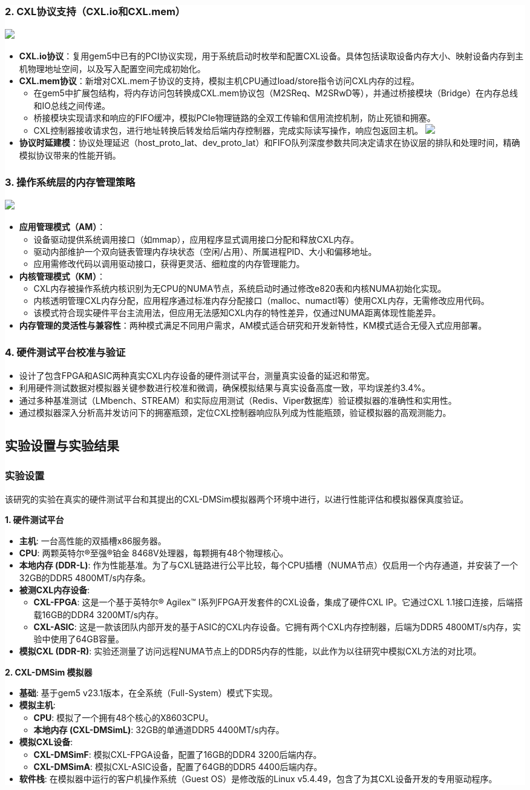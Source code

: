 ### 2. CXL协议支持（CXL.io和CXL.mem）  
![](https://pic1.imgdb.cn/item/68583d5258cb8da5c862ffe8.png)
- **CXL.io协议**：复用gem5中已有的PCI协议实现，用于系统启动时枚举和配置CXL设备。具体包括读取设备内存大小、映射设备内存到主机物理地址空间，以及写入配置空间完成初始化。  
- **CXL.mem协议**：新增对CXL.mem子协议的支持，模拟主机CPU通过load/store指令访问CXL内存的过程。  
  - 在gem5中扩展包结构，将内存访问包转换成CXL.mem协议包（M2SReq、M2SRwD等），并通过桥接模块（Bridge）在内存总线和IO总线之间传递。  
  - 桥接模块实现请求和响应的FIFO缓冲，模拟PCIe物理链路的全双工传输和信用流控机制，防止死锁和拥塞。  
  - CXL控制器接收请求包，进行地址转换后转发给后端内存控制器，完成实际读写操作，响应包返回主机。
![](https://pic1.imgdb.cn/item/68583dcf58cb8da5c862fff5.png)  
- **协议时延建模**：协议处理延迟（host_proto_lat、dev_proto_lat）和FIFO队列深度参数共同决定请求在协议层的排队和处理时间，精确模拟协议带来的性能开销。

### 3. 操作系统层的内存管理策略  
![](https://pic1.imgdb.cn/item/68583d7e58cb8da5c862ffe9.png)
- **应用管理模式（AM）**：  
  - 设备驱动提供系统调用接口（如mmap），应用程序显式调用接口分配和释放CXL内存。  
  - 驱动内部维护一个双向链表管理内存块状态（空闲/占用）、所属进程PID、大小和偏移地址。  
  - 应用需修改代码以调用驱动接口，获得更灵活、细粒度的内存管理能力。  
- **内核管理模式（KM）**：  
  - CXL内存被操作系统内核识别为无CPU的NUMA节点，系统启动时通过修改e820表和内核NUMA初始化实现。  
  - 内核透明管理CXL内存分配，应用程序通过标准内存分配接口（malloc、numactl等）使用CXL内存，无需修改应用代码。  
  - 该模式符合现实硬件平台主流用法，但应用无法感知CXL内存的特性差异，仅通过NUMA距离体现性能差异。  
- **内存管理的灵活性与兼容性**：两种模式满足不同用户需求，AM模式适合研究和开发新特性，KM模式适合无侵入式应用部署。

### 4. 硬件测试平台校准与验证  
- 设计了包含FPGA和ASIC两种真实CXL内存设备的硬件测试平台，测量真实设备的延迟和带宽。  
- 利用硬件测试数据对模拟器关键参数进行校准和微调，确保模拟结果与真实设备高度一致，平均误差约3.4%。  
- 通过多种基准测试（LMbench、STREAM）和实际应用测试（Redis、Viper数据库）验证模拟器的准确性和实用性。  
- 通过模拟器深入分析高并发访问下的拥塞瓶颈，定位CXL控制器响应队列成为性能瓶颈，验证模拟器的高观测能力。


## 实验设置与实验结果


### 实验设置

该研究的实验在真实的硬件测试平台和其提出的CXL-DMSim模拟器两个环境中进行，以进行性能评估和模拟器保真度验证。

**1. 硬件测试平台**

* **主机**: 一台高性能的双插槽x86服务器。
* **CPU**: 两颗英特尔®至强®铂金 8468V处理器，每颗拥有48个物理核心。
* **本地内存 (DDR-L)**: 作为性能基准。为了与CXL链路进行公平比较，每个CPU插槽（NUMA节点）仅启用一个内存通道，并安装了一个32GB的DDR5 4800MT/s内存条。
* **被测CXL内存设备**:
    * **CXL-FPGA**: 这是一个基于英特尔® Agilex™ I系列FPGA开发套件的CXL设备，集成了硬件CXL IP。它通过CXL 1.1接口连接，后端搭载16GB的DDR4 3200MT/s内存。
    * **CXL-ASIC**: 这是一款该团队内部开发的基于ASIC的CXL内存设备。它拥有两个CXL内存控制器，后端为DDR5 4800MT/s内存，实验中使用了64GB容量。
* **模拟CXL (DDR-R)**: 实验还测量了访问远程NUMA节点上的DDR5内存的性能，以此作为以往研究中模拟CXL方法的对比项。

**2. CXL-DMSim 模拟器**

* **基础**: 基于gem5 v23.1版本，在全系统（Full-System）模式下实现。
* **模拟主机**:
    * **CPU**: 模拟了一个拥有48个核心的X8603CPU。
    * **本地内存 (CXL-DMSimL)**: 32GB的单通道DDR5 4400MT/s内存。
* **模拟CXL设备**:
    * **CXL-DMSimF**: 模拟CXL-FPGA设备，配置了16GB的DDR4 3200后端内存。
    * **CXL-DMSimA**: 模拟CXL-ASIC设备，配置了64GB的DDR5 4400后端内存。
* **软件栈**: 在模拟器中运行的客户机操作系统（Guest OS）是修改版的Linux v5.4.49，包含了为其CXL设备开发的专用驱动程序。
